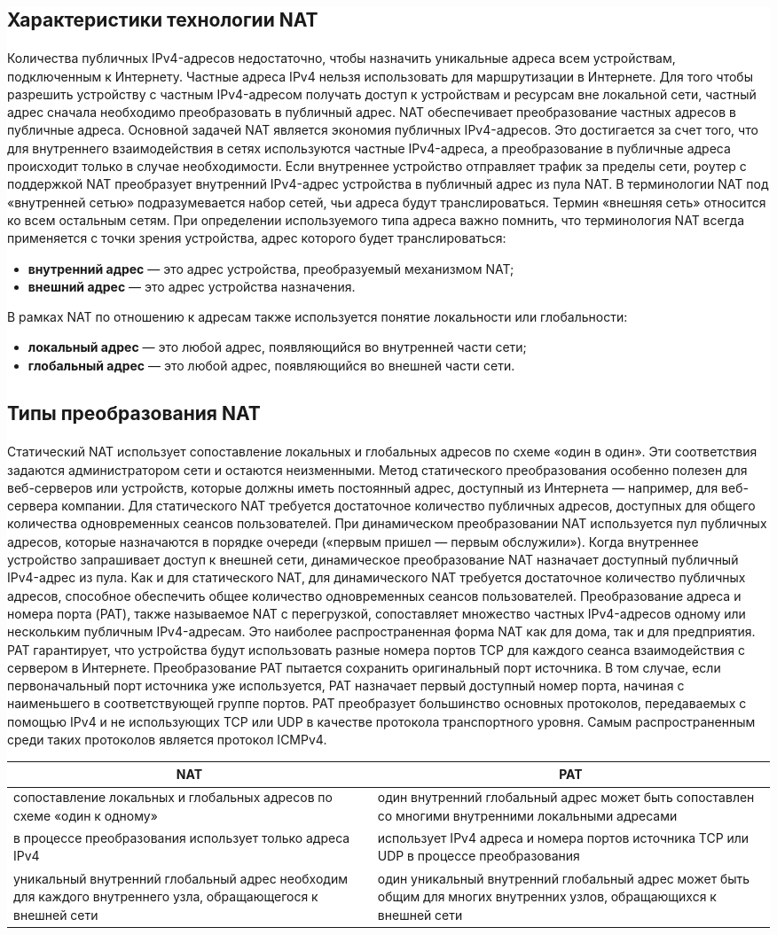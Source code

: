 
## Характеристики технологии NAT

Количества публичных IPv4-адресов недостаточно, чтобы назначить уникальные адреса всем устройствам, подключенным к Интернету. Частные адреса IPv4 нельзя использовать для маршрутизации в Интернете. Для того чтобы разрешить устройству с частным IPv4-адресом получать доступ к устройствам и ресурсам вне локальной сети, частный адрес сначала необходимо преобразовать в публичный адрес. NAT обеспечивает преобразование частных адресов в публичные адреса. Основной задачей NAT является экономия публичных IPv4-адресов. Это достигается за счет того, что для внутреннего взаимодействия в сетях используются частные IPv4-адреса, а преобразование в публичные адреса происходит только в случае необходимости. Если внутреннее устройство отправляет трафик за пределы сети, роутер с поддержкой NAT преобразует внутренний IPv4-адрес устройства в публичный адрес из пула NAT. В терминологии NAT под «внутренней сетью» подразумевается набор сетей, чьи адреса будут транслироваться. Термин «внешняя сеть» относится ко всем остальным сетям. При определении используемого типа адреса важно помнить, что терминология NAT всегда применяется с точки зрения устройства, адрес которого будет транслироваться:

* **внутренний адрес** — это адрес устройства, преобразуемый механизмом NAT;
* **внешний адрес** — это адрес устройства назначения.

В рамках NAT по отношению к адресам также используется понятие локальности или глобальности:

* **локальный адрес** — это любой адрес, появляющийся во внутренней части сети;
* **глобальный адрес** — это любой адрес, появляющийся во внешней части сети.

## Типы преобразования NAT

Статический NAT использует сопоставление локальных и глобальных адресов по схеме «один в один». Эти соответствия задаются администратором сети и остаются неизменными. Метод статического преобразования особенно полезен для веб-серверов или устройств, которые должны иметь постоянный адрес, доступный из Интернета — например, для веб-сервера компании. Для статического NAT требуется достаточное количество публичных адресов, доступных для общего количества одновременных сеансов пользователей. При динамическом преобразовании NAT используется пул публичных адресов, которые назначаются в порядке очереди («первым пришел — первым обслужили»). Когда внутреннее устройство запрашивает доступ к внешней сети, динамическое преобразование NAT назначает доступный публичный IPv4-адрес из пула. Как и для статического NAT, для динамического NAT требуется достаточное количество публичных адресов, способное обеспечить общее количество одновременных сеансов пользователей. Преобразование адреса и номера порта (PAT), также называемое NAT с перегрузкой, сопоставляет множество частных IPv4-адресов одному или нескольким публичным IPv4-адресам. Это наиболее распространенная форма NAT как для дома, так и для предприятия. PAT гарантирует, что устройства будут использовать разные номера портов TCP для каждого сеанса взаимодействия с сервером в Интернете. Преобразование PAT пытается сохранить оригинальный порт источника. В том случае, если первоначальный порт источника уже используется, PAT назначает первый доступный номер порта, начиная с наименьшего в соответствующей группе портов. PAT преобразует большинство основных протоколов, передаваемых с помощью IPv4 и не использующих TCP или UDP в качестве протокола транспортного уровня. Самым распространенным среди таких протоколов является протокол ICMPv4.

| **NAT** | **PAT** |
| --- | --- |
| сопоставление локальных и глобальных адресов по схеме «один к одному» | один внутренний глобальный адрес может быть сопоставлен со многими внутренними локальными адресами |
| в процессе преобразования использует только адреса IPv4 | использует IPv4 адреса и номера портов источника TCP или UDP в процессе преобразования |
| уникальный внутренний глобальный адрес необходим для каждого внутреннего узла, обращающегося к внешней сети | один уникальный внутренний глобальный адрес может быть общим для многих внутренних узлов, обращающихся к внешней сети |
